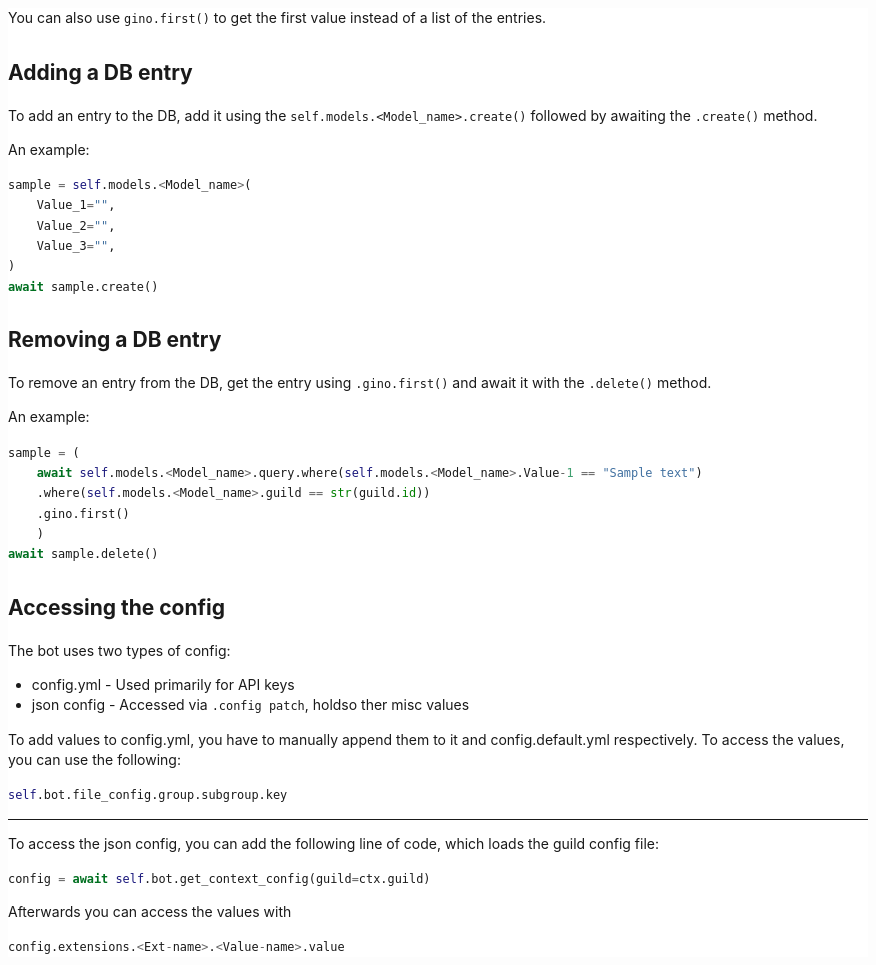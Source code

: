 You can also use `gino.first()` to get the first value instead of a list of the entries.


## Adding a DB entry

To add an entry to the DB, add it using the `self.models.<Model_name>.create()` followed by awaiting the `.create()` method.

An example:
```py
sample = self.models.<Model_name>(
    Value_1="",
    Value_2="",
    Value_3="",
)
await sample.create()
```


## Removing a DB entry

To remove an entry from the DB, get the entry using `.gino.first()` and await it with the `.delete()` method.

An example:
```py
sample = (
    await self.models.<Model_name>.query.where(self.models.<Model_name>.Value-1 == "Sample text")
    .where(self.models.<Model_name>.guild == str(guild.id))
    .gino.first()
    )
await sample.delete()
```

## Accessing the config

The bot uses two types of config:
- config.yml - Used primarily for API keys
- json config - Accessed via `.config patch`, holdso ther misc values

To add values to config.yml, you have to manually append them to it and config.default.yml respectively.
To access the values, you can use the following:
```py
self.bot.file_config.group.subgroup.key
```
---
To access the json config, you can add the following line of code, which loads the guild config file:
```py
config = await self.bot.get_context_config(guild=ctx.guild)
```

Afterwards you can access the values with 
```py
config.extensions.<Ext-name>.<Value-name>.value
```
